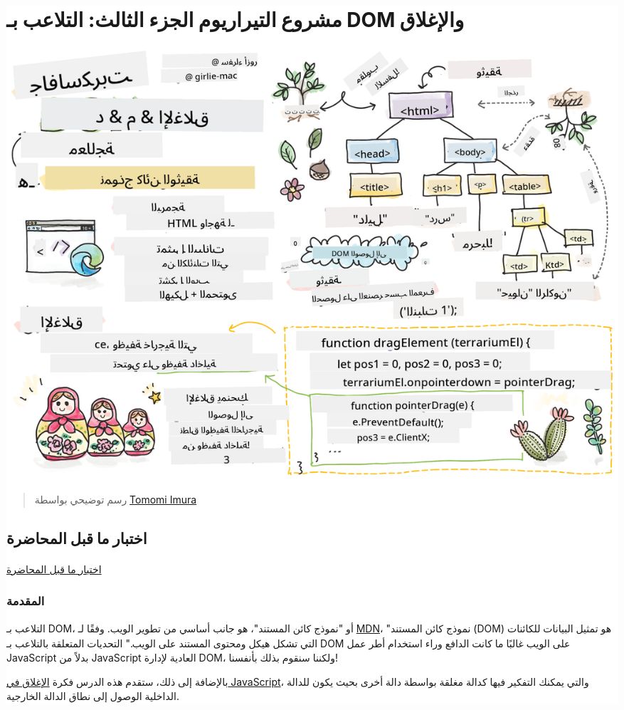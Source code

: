 
# مشروع التيراريوم الجزء الثالث: التلاعب بـ DOM والإغلاق

![DOM والإغلاق](../../../../translated_images/webdev101-js.10280393044d7eaaec7e847574946add7ddae6be2b2194567d848b61d849334a.ar.png)
> رسم توضيحي بواسطة [Tomomi Imura](https://twitter.com/girlie_mac)

## اختبار ما قبل المحاضرة

[اختبار ما قبل المحاضرة](https://ff-quizzes.netlify.app/web/quiz/19)

### المقدمة

التلاعب بـ DOM، أو "نموذج كائن المستند"، هو جانب أساسي من تطوير الويب. وفقًا لـ [MDN](https://developer.mozilla.org/docs/Web/API/Document_Object_Model/Introduction)، "نموذج كائن المستند (DOM) هو تمثيل البيانات للكائنات التي تشكل هيكل ومحتوى المستند على الويب." التحديات المتعلقة بالتلاعب بـ DOM على الويب غالبًا ما كانت الدافع وراء استخدام أطر عمل JavaScript بدلاً من JavaScript العادية لإدارة DOM، ولكننا سنقوم بذلك بأنفسنا!

بالإضافة إلى ذلك، ستقدم هذه الدرس فكرة [الإغلاق في JavaScript](https://developer.mozilla.org/docs/Web/JavaScript/Closures)، والتي يمكنك التفكير فيها كدالة مغلقة بواسطة دالة أخرى بحيث يكون للدالة الداخلية الوصول إلى نطاق الدالة الخارجية.
